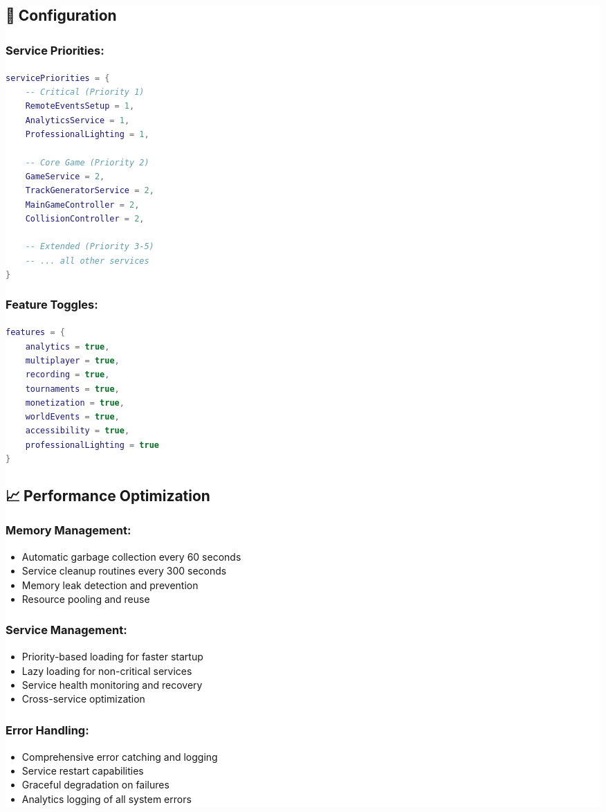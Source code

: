 ## 🔧 Configuration

### Service Priorities:
```lua
servicePriorities = {
    -- Critical (Priority 1)
    RemoteEventsSetup = 1,
    AnalyticsService = 1,
    ProfessionalLighting = 1,
    
    -- Core Game (Priority 2)  
    GameService = 2,
    TrackGeneratorService = 2,
    MainGameController = 2,
    CollisionController = 2,
    
    -- Extended (Priority 3-5)
    -- ... all other services
}
```

### Feature Toggles:
```lua
features = {
    analytics = true,
    multiplayer = true, 
    recording = true,
    tournaments = true,
    monetization = true,
    worldEvents = true,
    accessibility = true,
    professionalLighting = true
}
```

## 📈 Performance Optimization

### Memory Management:
- Automatic garbage collection every 60 seconds
- Service cleanup routines every 300 seconds
- Memory leak detection and prevention
- Resource pooling and reuse

### Service Management:
- Priority-based loading for faster startup
- Lazy loading for non-critical services
- Service health monitoring and recovery
- Cross-service optimization

### Error Handling:
- Comprehensive error catching and logging
- Service restart capabilities
- Graceful degradation on failures
- Analytics logging of all system errors

